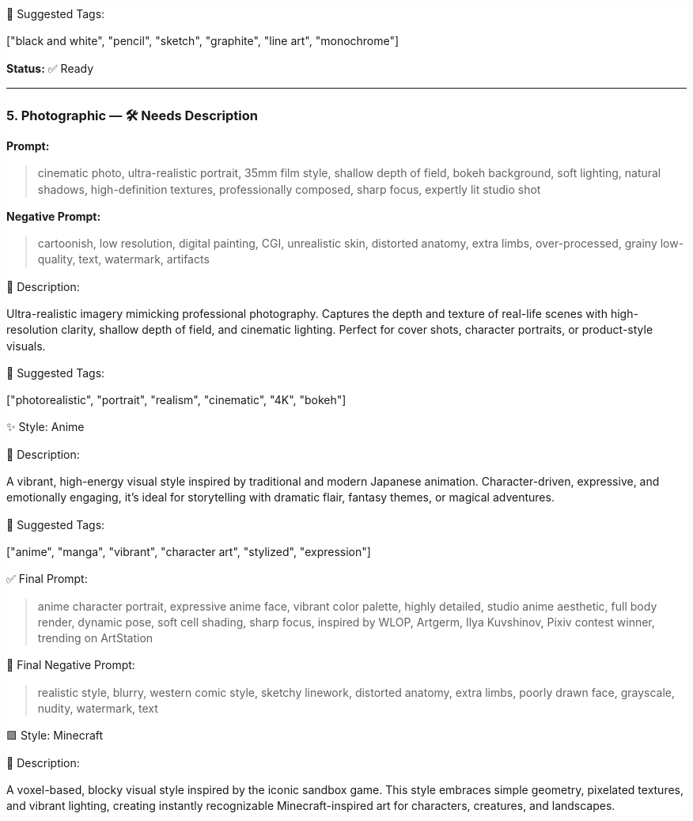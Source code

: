 🎯 Suggested Tags:

["black and white", "pencil", "sketch", "graphite", "line art", "monochrome"]

**Status:** ✅ Ready

---

### 5. **Photographic** — 🛠 Needs Description

**Prompt:**

> cinematic photo, ultra-realistic portrait, 35mm film style, shallow depth of field, bokeh background, soft lighting, natural shadows, high-definition textures, professionally composed, sharp focus, expertly lit studio shot

**Negative Prompt:**

> cartoonish, low resolution, digital painting, CGI, unrealistic skin, distorted anatomy, extra limbs, over-processed, grainy low-quality, text, watermark, artifacts

🧠 Description:

Ultra-realistic imagery mimicking professional photography. Captures the depth and texture of real-life scenes with high-resolution clarity, shallow depth of field, and cinematic lighting. Perfect for cover shots, character portraits, or product-style visuals.

🎯 Suggested Tags:

["photorealistic", "portrait", "realism", "cinematic", "4K", "bokeh"]

✨ Style: Anime

🧠 Description:

A vibrant, high-energy visual style inspired by traditional and modern Japanese animation. Character-driven, expressive, and emotionally engaging, it’s ideal for storytelling with dramatic flair, fantasy themes, or magical adventures.

🎯 Suggested Tags:

["anime", "manga", "vibrant", "character art", "stylized", "expression"]

✅ Final Prompt:

> anime character portrait, expressive anime face, vibrant color palette, highly detailed, studio anime aesthetic, full body render, dynamic pose, soft cell shading, sharp focus, inspired by WLOP, Artgerm, Ilya Kuvshinov, Pixiv contest winner, trending on ArtStation

🚫 Final Negative Prompt:

> realistic style, blurry, western comic style, sketchy linework, distorted anatomy, extra limbs, poorly drawn face, grayscale, nudity, watermark, text

🟩 Style: Minecraft

🧠 Description:

A voxel-based, blocky visual style inspired by the iconic sandbox game. This style embraces simple geometry, pixelated textures, and vibrant lighting, creating instantly recognizable Minecraft-inspired art for characters, creatures, and landscapes.
